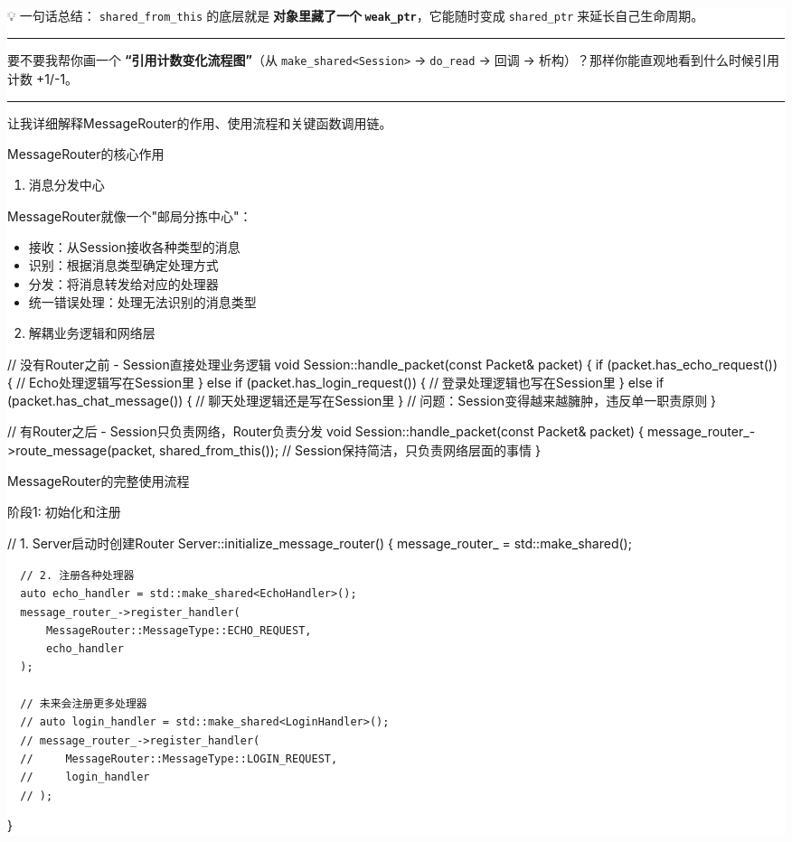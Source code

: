 💡 一句话总结：
`shared_from_this` 的底层就是 **对象里藏了一个 `weak_ptr`**，它能随时变成 `shared_ptr` 来延长自己生命周期。

---

要不要我帮你画一个 **“引用计数变化流程图”**（从 `make_shared<Session>` → `do_read` → 回调 → 析构）？那样你能直观地看到什么时候引用计数 +1/-1。


---

让我详细解释MessageRouter的作用、使用流程和关键函数调用链。

  MessageRouter的核心作用

  1. 消息分发中心

  MessageRouter就像一个"邮局分拣中心"：
  - 接收：从Session接收各种类型的消息
  - 识别：根据消息类型确定处理方式
  - 分发：将消息转发给对应的处理器
  - 统一错误处理：处理无法识别的消息类型

  2. 解耦业务逻辑和网络层

  // 没有Router之前 - Session直接处理业务逻辑
  void Session::handle_packet(const Packet& packet) {
      if (packet.has_echo_request()) {
          // Echo处理逻辑写在Session里
      } else if (packet.has_login_request()) {
          // 登录处理逻辑也写在Session里
      } else if (packet.has_chat_message()) {
          // 聊天处理逻辑还是写在Session里
      }
      // 问题：Session变得越来越臃肿，违反单一职责原则
  }

  // 有Router之后 - Session只负责网络，Router负责分发
  void Session::handle_packet(const Packet& packet) {
      message_router_->route_message(packet, shared_from_this());
      // Session保持简洁，只负责网络层面的事情
  }

  MessageRouter的完整使用流程

  阶段1: 初始化和注册

  // 1. Server启动时创建Router
  Server::initialize_message_router() {
      message_router_ = std::make_shared<MessageRouter>();

      // 2. 注册各种处理器
      auto echo_handler = std::make_shared<EchoHandler>();
      message_router_->register_handler(
          MessageRouter::MessageType::ECHO_REQUEST,
          echo_handler
      );

      // 未来会注册更多处理器
      // auto login_handler = std::make_shared<LoginHandler>();
      // message_router_->register_handler(
      //     MessageRouter::MessageType::LOGIN_REQUEST,
      //     login_handler
      // );
  }
